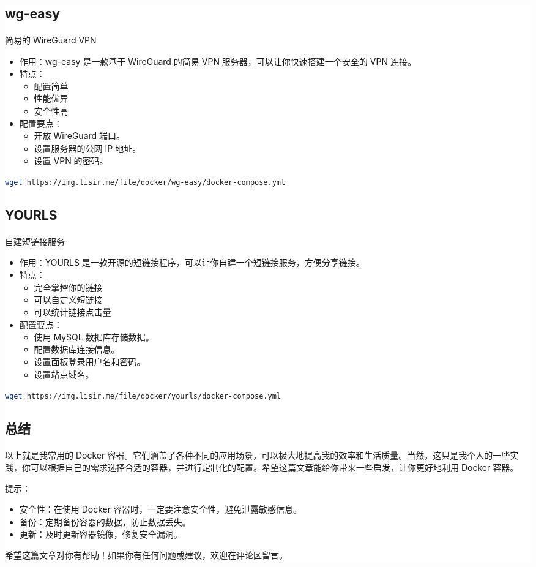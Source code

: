## wg-easy

简易的 WireGuard VPN

- 作用：wg-easy 是一款基于 WireGuard 的简易 VPN 服务器，可以让你快速搭建一个安全的 VPN 连接。
- 特点：
  - 配置简单
  - 性能优异
  - 安全性高
- 配置要点：
  - 开放 WireGuard 端口。
  - 设置服务器的公网 IP 地址。
  - 设置 VPN 的密码。

```bash
wget https://img.lisir.me/file/docker/wg-easy/docker-compose.yml
```

## YOURLS

自建短链接服务

- 作用：YOURLS 是一款开源的短链接程序，可以让你自建一个短链接服务，方便分享链接。
- 特点：
  - 完全掌控你的链接
  - 可以自定义短链接
  - 可以统计链接点击量
- 配置要点：
  - 使用 MySQL 数据库存储数据。
  - 配置数据库连接信息。
  - 设置面板登录用户名和密码。
  - 设置站点域名。

```bash
wget https://img.lisir.me/file/docker/yourls/docker-compose.yml
```

## 总结

以上就是我常用的 Docker 容器。它们涵盖了各种不同的应用场景，可以极大地提高我的效率和生活质量。当然，这只是我个人的一些实践，你可以根据自己的需求选择合适的容器，并进行定制化的配置。希望这篇文章能给你带来一些启发，让你更好地利用 Docker 容器。

提示：

- 安全性：在使用 Docker 容器时，一定要注意安全性，避免泄露敏感信息。
- 备份：定期备份容器的数据，防止数据丢失。
- 更新：及时更新容器镜像，修复安全漏洞。

希望这篇文章对你有帮助！如果你有任何问题或建议，欢迎在评论区留言。
